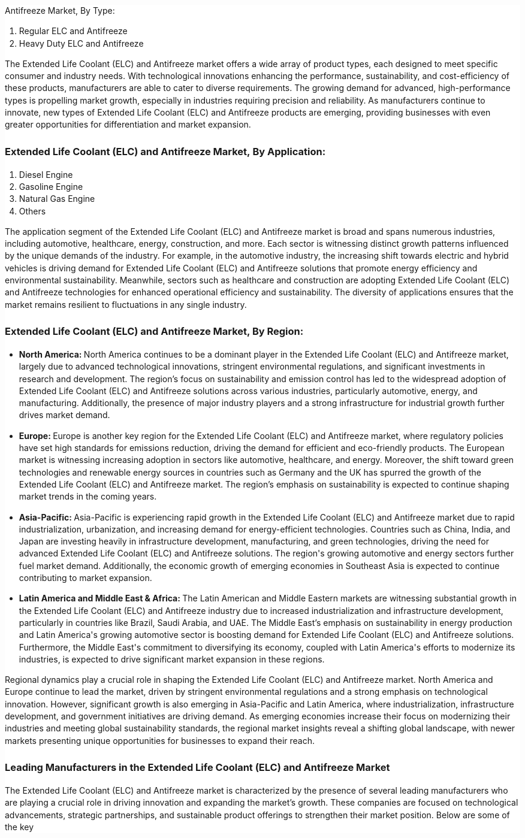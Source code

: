 Antifreeze Market, By Type:<br /></strong></h3><ol><li>Regular ELC and Antifreeze<li> Heavy Duty ELC and Antifreeze</li></ol><p>The Extended Life Coolant (ELC) and Antifreeze market offers a wide array of product types, each designed to meet specific consumer and industry needs. With technological innovations enhancing the performance, sustainability, and cost-efficiency of these products, manufacturers are able to cater to diverse requirements. The growing demand for advanced, high-performance types is propelling market growth, especially in industries requiring precision and reliability. As manufacturers continue to innovate, new types of Extended Life Coolant (ELC) and Antifreeze products are emerging, providing businesses with even greater opportunities for differentiation and market expansion.</p><h3>Extended Life Coolant (ELC) and Antifreeze Market,&nbsp;By Application:</h3><ol><li>Diesel Engine<li> Gasoline Engine<li> Natural Gas Engine<li> Others</li></ol><p>The application segment of the Extended Life Coolant (ELC) and Antifreeze market is broad and spans numerous industries, including automotive, healthcare, energy, construction, and more. Each sector is witnessing distinct growth patterns influenced by the unique demands of the industry. For example, in the automotive industry, the increasing shift towards electric and hybrid vehicles is driving demand for Extended Life Coolant (ELC) and Antifreeze solutions that promote energy efficiency and environmental sustainability. Meanwhile, sectors such as healthcare and construction are adopting Extended Life Coolant (ELC) and Antifreeze technologies for enhanced operational efficiency and sustainability. The diversity of applications ensures that the market remains resilient to fluctuations in any single industry.</p><h3>Extended Life Coolant (ELC) and Antifreeze Market, By Region:</h3><ul><li><p><strong>North America:&nbsp;</strong>North America continues to be a dominant player in the Extended Life Coolant (ELC) and Antifreeze market, largely due to advanced technological innovations, stringent environmental regulations, and significant investments in research and development. The region&rsquo;s focus on sustainability and emission control has led to the widespread adoption of Extended Life Coolant (ELC) and Antifreeze solutions across various industries, particularly automotive, energy, and manufacturing. Additionally, the presence of major industry players and a strong infrastructure for industrial growth further drives market demand.</p></li><li><p><strong><strong>Europe:&nbsp;</strong></strong>Europe is another key region for the Extended Life Coolant (ELC) and Antifreeze market, where regulatory policies have set high standards for emissions reduction, driving the demand for efficient and eco-friendly products. The European market is witnessing increasing adoption in sectors like automotive, healthcare, and energy. Moreover, the shift toward green technologies and renewable energy sources in countries such as Germany and the UK has spurred the growth of the Extended Life Coolant (ELC) and Antifreeze market. The region&rsquo;s emphasis on sustainability is expected to continue shaping market trends in the coming years.</p></li><li><p><strong><strong>Asia-Pacific:&nbsp;</strong></strong>Asia-Pacific is experiencing rapid growth in the Extended Life Coolant (ELC) and Antifreeze market due to rapid industrialization, urbanization, and increasing demand for energy-efficient technologies. Countries such as China, India, and Japan are investing heavily in infrastructure development, manufacturing, and green technologies, driving the need for advanced Extended Life Coolant (ELC) and Antifreeze solutions. The region's growing automotive and energy sectors further fuel market demand. Additionally, the economic growth of emerging economies in Southeast Asia is expected to continue contributing to market expansion.</p></li><li><p><strong><strong>Latin America and Middle East &amp; Africa:&nbsp;</strong></strong>The Latin American and Middle Eastern markets are witnessing substantial growth in the Extended Life Coolant (ELC) and Antifreeze industry due to increased industrialization and infrastructure development, particularly in countries like Brazil, Saudi Arabia, and UAE. The Middle East&rsquo;s emphasis on sustainability in energy production and Latin America's growing automotive sector is boosting demand for Extended Life Coolant (ELC) and Antifreeze solutions. Furthermore, the Middle East's commitment to diversifying its economy, coupled with Latin America's efforts to modernize its industries, is expected to drive significant market expansion in these regions.</p></li></ul><p>Regional dynamics play a crucial role in shaping the Extended Life Coolant (ELC) and Antifreeze market. North America and Europe continue to lead the market, driven by stringent environmental regulations and a strong emphasis on technological innovation. However, significant growth is also emerging in Asia-Pacific and Latin America, where industrialization, infrastructure development, and government initiatives are driving demand. As emerging economies increase their focus on modernizing their industries and meeting global sustainability standards, the regional market insights reveal a shifting global landscape, with newer markets presenting unique opportunities for businesses to expand their reach.</p><h3><strong>Leading Manufacturers in the Extended Life Coolant (ELC) and Antifreeze Market</strong></h3><p>The Extended Life Coolant (ELC) and Antifreeze market is characterized by the presence of several leading manufacturers who are playing a crucial role in driving innovation and expanding the market&rsquo;s growth. These companies are focused on technological advancements, strategic partnerships, and sustainable product offerings to strengthen their market position. Below are some of the key